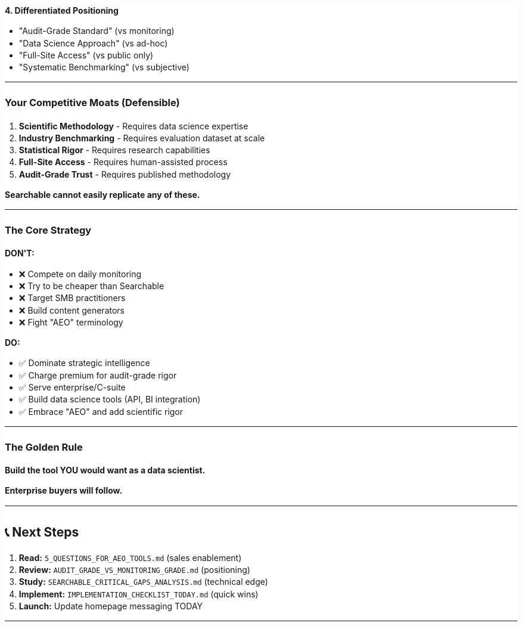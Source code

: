 **4. Differentiated Positioning**
- "Audit-Grade Standard" (vs monitoring)
- "Data Science Approach" (vs ad-hoc)
- "Full-Site Access" (vs public only)
- "Systematic Benchmarking" (vs subjective)

---

### Your Competitive Moats (Defensible)

1. **Scientific Methodology** - Requires data science expertise
2. **Industry Benchmarking** - Requires evaluation dataset at scale
3. **Statistical Rigor** - Requires research capabilities
4. **Full-Site Access** - Requires human-assisted process
5. **Audit-Grade Trust** - Requires published methodology

**Searchable cannot easily replicate any of these.**

---

### The Core Strategy

**DON'T:**
- ❌ Compete on daily monitoring
- ❌ Try to be cheaper than Searchable
- ❌ Target SMB practitioners
- ❌ Build content generators
- ❌ Fight "AEO" terminology

**DO:**
- ✅ Dominate strategic intelligence
- ✅ Charge premium for audit-grade rigor
- ✅ Serve enterprise/C-suite
- ✅ Build data science tools (API, BI integration)
- ✅ Embrace "AEO" and add scientific rigor

---

### The Golden Rule

**Build the tool YOU would want as a data scientist.**

**Enterprise buyers will follow.**

---

## 📞 Next Steps

1. **Read:** `5_QUESTIONS_FOR_AEO_TOOLS.md` (sales enablement)
2. **Review:** `AUDIT_GRADE_VS_MONITORING_GRADE.md` (positioning)
3. **Study:** `SEARCHABLE_CRITICAL_GAPS_ANALYSIS.md` (technical edge)
4. **Implement:** `IMPLEMENTATION_CHECKLIST_TODAY.md` (quick wins)
5. **Launch:** Update homepage messaging TODAY

---